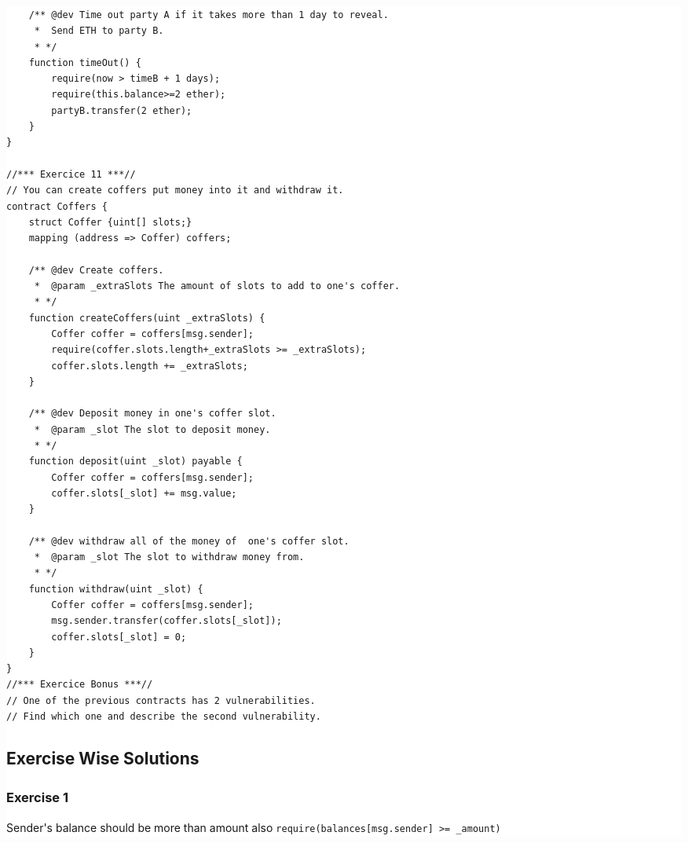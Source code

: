 ```
    /** @dev Time out party A if it takes more than 1 day to reveal.
     *  Send ETH to party B.
     * */
    function timeOut() {
        require(now > timeB + 1 days);
        require(this.balance>=2 ether);
        partyB.transfer(2 ether);
    }
}

//*** Exercice 11 ***//
// You can create coffers put money into it and withdraw it.
contract Coffers {
    struct Coffer {uint[] slots;}
    mapping (address => Coffer) coffers;
    
    /** @dev Create coffers.
     *  @param _extraSlots The amount of slots to add to one's coffer.
     * */
    function createCoffers(uint _extraSlots) {
        Coffer coffer = coffers[msg.sender];
        require(coffer.slots.length+_extraSlots >= _extraSlots);
        coffer.slots.length += _extraSlots;
    }
    
    /** @dev Deposit money in one's coffer slot.
     *  @param _slot The slot to deposit money.
     * */
    function deposit(uint _slot) payable {
        Coffer coffer = coffers[msg.sender];
        coffer.slots[_slot] += msg.value;
    }
    
    /** @dev withdraw all of the money of  one's coffer slot.
     *  @param _slot The slot to withdraw money from.
     * */
    function withdraw(uint _slot) {
        Coffer coffer = coffers[msg.sender];
        msg.sender.transfer(coffer.slots[_slot]);
        coffer.slots[_slot] = 0;
    }
}
//*** Exercice Bonus ***//
// One of the previous contracts has 2 vulnerabilities.
// Find which one and describe the second vulnerability.
```

## Exercise Wise Solutions

### Exercise 1
Sender's balance should be more than amount also
`require(balances[msg.sender] >= _amount)`
